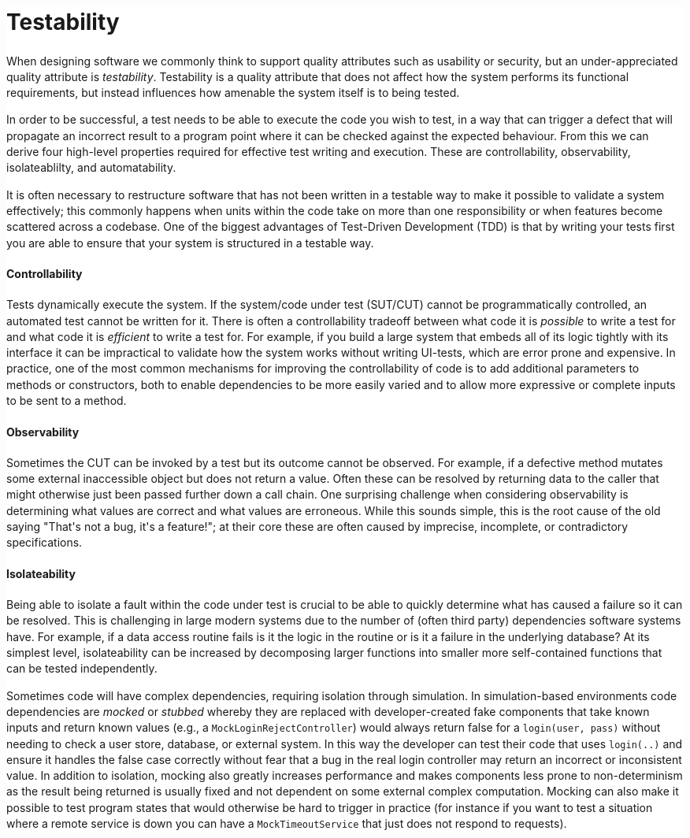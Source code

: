 # Testability

When designing software we commonly think to support quality attributes such as usability or security, but an under-appreciated quality attribute is _testability_. Testability is a quality attribute that does not affect how the system performs its functional requirements, but instead influences how amenable the system itself is to being tested. 

In order to be successful, a test needs to be able to execute the code you wish to test, in a way that can trigger a defect that will propagate an incorrect result to a program point where it can be checked against the expected behaviour. From this we can derive four high-level properties required for effective test writing and execution. These are controllability, observability, isolateablilty, and automatability.

It is often necessary to restructure software that has not been written in a testable way to make it possible to validate a system effectively; this commonly happens when units within the code take on more than one responsibility or when features become scattered across a codebase. One of the biggest advantages of Test-Driven Development (TDD) is that by writing your tests first you are able to ensure that your system is structured in a testable way.

#### Controllability

Tests dynamically execute the system. If the system/code under test (SUT/CUT) cannot be programmatically controlled, an automated test cannot be written for it. There is often a controllability tradeoff between what code it is *possible* to write a test for and what code it is *efficient* to write a test for. For example, if you build a large system that embeds all of its logic tightly with its interface it can be impractical to validate how the system works without writing UI-tests, which are error prone and expensive. In practice, one of the most common mechanisms for improving the controllability of code is to add additional parameters to methods or constructors, both to enable dependencies to be more easily varied and to allow more expressive or complete inputs to be sent to a method.

#### Observability

Sometimes the CUT can be invoked by a test but its outcome cannot be observed. For example, if a defective method mutates some external inaccessible object but does not return a value. Often these can be resolved by returning data to the caller that might otherwise just been passed further down a call chain. One surprising challenge when considering observability is determining what values are correct and what values are erroneous. While this sounds simple, this is the root cause of the old saying "That's not a bug, it's a feature!"; at their core these are often caused by imprecise, incomplete, or contradictory specifications.

#### Isolateability

Being able to isolate a fault within the code under test is crucial to be able to quickly determine what has caused a failure so it can be resolved. This is challenging in large modern systems due to the number of (often third party) dependencies software systems have. For example, if a data access routine fails is it the logic in the routine or is it a failure in the underlying database? At its simplest level, isolateability can be increased by decomposing larger functions into smaller more self-contained functions that can be tested independently.

Sometimes code will have complex dependencies, requiring isolation through simulation. In simulation-based environments code dependencies are _mocked_ or _stubbed_ whereby they are replaced with developer-created fake components that take known inputs and return known values (e.g., a ```MockLoginRejectController```) would always return false for a ```login(user, pass)``` without needing to check a user store, database, or external system. In this way the developer can test their code that uses ```login(..)``` and ensure it handles the false case correctly without fear that a bug in the real login controller may return an incorrect or inconsistent value. In addition to isolation, mocking also greatly increases performance and makes components less prone to non-determinism as the result being returned is usually fixed and not dependent on some external complex computation. Mocking can also make it possible to test program states that would otherwise be hard to trigger in practice (for instance if you want to test a situation where a remote service is down you can have a ```MockTimeoutService``` that just does not respond to requests).
